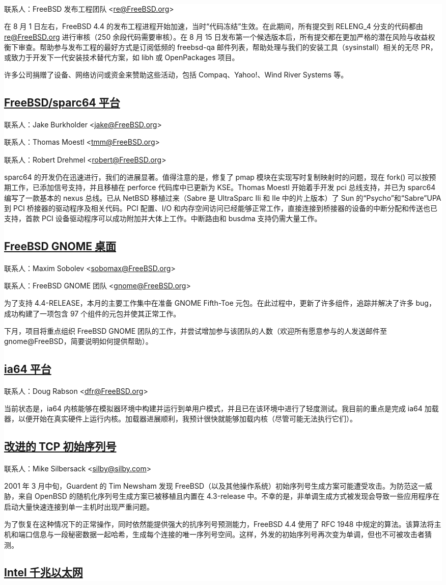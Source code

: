 联系人：FreeBSD 发布工程团队 <[re@FreeBSD.org](mailto:re@FreeBSD.org)>

在 8 月 1 日左右，FreeBSD 4.4 的发布工程进程开始加速，当时“代码冻结”生效。在此期间，所有提交到 RELENG_4 分支的代码都由 re@FreeBSD.org 进行审核（250 余段代码需要审核）。在 8 月 15 日发布第一个候选版本后，所有提交都在更加严格的潜在风险与收益权衡下审查。帮助参与发布工程的最好方式是订阅低频的 freebsd-qa 邮件列表，帮助处理与我们的安装工具（sysinstall）相关的无尽 PR，或致力于开发下一代安装技术替代方案，如 libh 或 OpenPackages 项目。

许多公司捐赠了设备、网络访问或资金来赞助这些活动，包括 Compaq、Yahoo!、Wind River Systems 等。

## [FreeBSD/sparc64 平台](https://www.freebsd.org/status/report-2001-08.html#FreeBSD/sparc64-port)

联系人：Jake Burkholder <[jake@FreeBSD.org](mailto:jake@FreeBSD.org)>

联系人：Thomas Moestl <[tmm@FreeBSD.org](mailto:tmm@FreeBSD.org)>

联系人：Robert Drehmel <[robert@FreeBSD.org](mailto:robert@FreeBSD.org)>

sparc64 的开发仍在迅速进行，我们的进展显著。值得注意的是，修复了 pmap 模块在实现写时复制映射时的问题，现在 fork() 可以按预期工作，已添加信号支持，并且移植在 perforce 代码库中已更新为 KSE。Thomas Moestl 开始着手开发 pci 总线支持，并已为 sparc64 编写了一款基本的 nexus 总线。已从 NetBSD 移植过来（Sabre 是 UltraSparc IIi 和 IIe 中的片上版本）了 Sun 的“Psycho”和“Sabre”UPA 到 PCI 桥接器的驱动程序及相关代码。PCI 配置、I/O 和内存空间访问已经能够正常工作，直接连接到桥接器的设备的中断分配和传送也已支持，首款 PCI 设备驱动程序可以成功附加并大体上工作。中断路由和 busdma 支持仍需大量工作。

## [FreeBSD GNOME 桌面](https://www.freebsd.org/status/report-2001-08.html#GNOME-Desktop-for-FreeBSD)

联系人：Maxim Sobolev <[sobomax@FreeBSD.org](mailto:sobomax@FreeBSD.org)>

联系人：FreeBSD GNOME 团队 <[gnome@FreeBSD.org](mailto:gnome@FreeBSD.org)>

为了支持 4.4-RELEASE，本月的主要工作集中在准备 GNOME Fifth-Toe 元包。在此过程中，更新了许多组件，追踪并解决了许多 bug，成功构建了一项包含 97 个组件的元包并使其正常工作。

下月，项目将重点组织 FreeBSD GNOME 团队的工作，并尝试增加参与该团队的人数（欢迎所有愿意参与的人发送邮件至 gnome@FreeBSD，简要说明如何提供帮助）。

## [ia64 平台](https://www.freebsd.org/status/report-2001-08.html#ia64-Port)

联系人：Doug Rabson <[dfr@FreeBSD.org](mailto:dfr@FreeBSD.org)>

当前状态是，ia64 内核能够在模拟器环境中构建并运行到单用户模式，并且已在该环境中进行了轻度测试。我目前的重点是完成 ia64 加载器，以便开始在真实硬件上运行内核。加载器进展顺利，我预计很快就能够加载内核（尽管可能无法执行它们）。

## [改进的 TCP 初始序列号](https://www.freebsd.org/status/report-2001-08.html#Improved-TCP-Initial-Sequence-Numbers)

联系人：Mike Silbersack <[silby@silby.com](mailto:silby@silby.com)>

2001 年 3 月中旬，Guardent 的 Tim Newsham 发现 FreeBSD（以及其他操作系统）初始序列号生成方案可能遭受攻击。为防范这一威胁，来自 OpenBSD 的随机化序列号生成方案已被移植且内置在 4.3-release 中。不幸的是，非单调生成方式被发现会导致一些应用程序在启动大量快速连接到单一主机时出现严重问题。

为了恢复在这种情况下的正常操作，同时依然能提供强大的抗序列号预测能力，FreeBSD 4.4 使用了 RFC 1948 中规定的算法。该算法将主机和端口信息与一段秘密数据一起哈希，生成每个连接的唯一序列号空间。这样，外发的初始序列号再次变为单调，但也不可被攻击者猜测。

## [Intel 千兆以太网](https://www.freebsd.org/status/report-2001-08.html#Intel-Gigabit-Ethernet)
